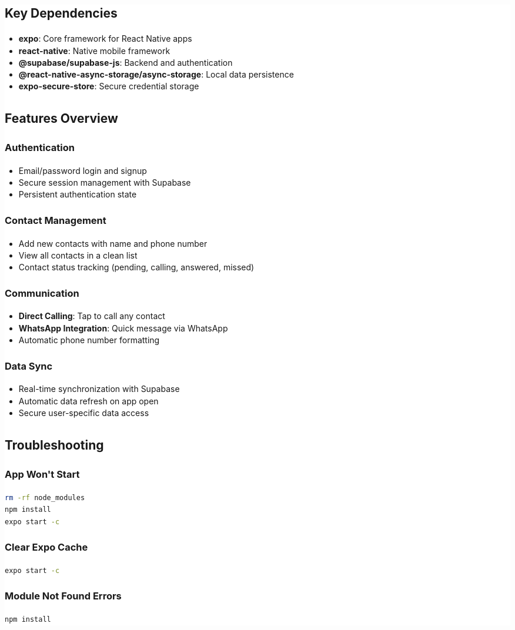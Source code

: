 ## Key Dependencies

- **expo**: Core framework for React Native apps
- **react-native**: Native mobile framework
- **@supabase/supabase-js**: Backend and authentication
- **@react-native-async-storage/async-storage**: Local data persistence
- **expo-secure-store**: Secure credential storage

## Features Overview

### Authentication
- Email/password login and signup
- Secure session management with Supabase
- Persistent authentication state

### Contact Management
- Add new contacts with name and phone number
- View all contacts in a clean list
- Contact status tracking (pending, calling, answered, missed)

### Communication
- **Direct Calling**: Tap to call any contact
- **WhatsApp Integration**: Quick message via WhatsApp
- Automatic phone number formatting

### Data Sync
- Real-time synchronization with Supabase
- Automatic data refresh on app open
- Secure user-specific data access

## Troubleshooting

### App Won't Start
```bash
rm -rf node_modules
npm install
expo start -c
```

### Clear Expo Cache
```bash
expo start -c
```

### Module Not Found Errors
```bash
npm install
```
